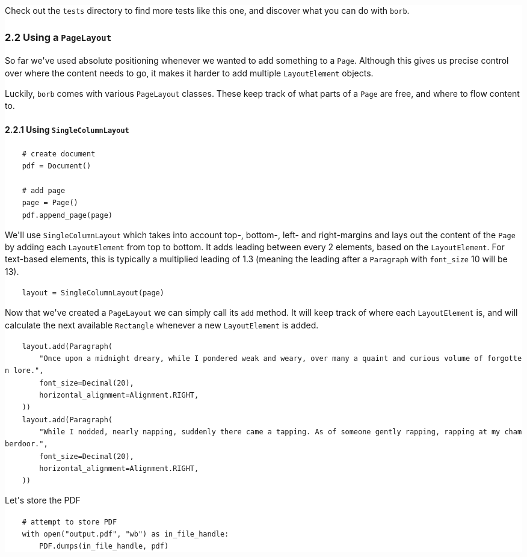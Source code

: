 Check out the `tests` directory to find more tests like this one, and discover what you can do with `borb`.

### 2.2 Using a `PageLayout`

So far we've used absolute positioning whenever we wanted to add something to a `Page`.
Although this gives us precise control over where the content needs to go, it makes it harder to add multiple `LayoutElement` objects.

Luckily, `borb` comes with various `PageLayout` classes. These keep track of what parts of a `Page` are free, and where to flow content to.

#### 2.2.1 Using `SingleColumnLayout`

        # create document
        pdf = Document()

        # add page
        page = Page()
        pdf.append_page(page)

We'll use `SingleColumnLayout` which takes into account top-, bottom-, left- and right-margins and lays out the content of the `Page` by adding each `LayoutElement` from top to bottom.
It adds leading between every 2 elements, based on the `LayoutElement`. For text-based elements, this is typically a multiplied leading of 1.3 (meaning the leading after a `Paragraph` with `font_size` 10 will be 13).

        layout = SingleColumnLayout(page)

Now that we've created a `PageLayout` we can simply call its `add` method.
It will keep track of where each `LayoutElement` is, and will calculate the next available `Rectangle` whenever a new `LayoutElement` is added.

        layout.add(Paragraph(
            "Once upon a midnight dreary, while I pondered weak and weary, over many a quaint and curious volume of forgotten lore.",
            font_size=Decimal(20),
            horizontal_alignment=Alignment.RIGHT,
        ))
        layout.add(Paragraph(
            "While I nodded, nearly napping, suddenly there came a tapping. As of someone gently rapping, rapping at my chamberdoor.",
            font_size=Decimal(20),
            horizontal_alignment=Alignment.RIGHT,
        ))

Let's store the PDF

        # attempt to store PDF
        with open("output.pdf", "wb") as in_file_handle:
            PDF.dumps(in_file_handle, pdf)
